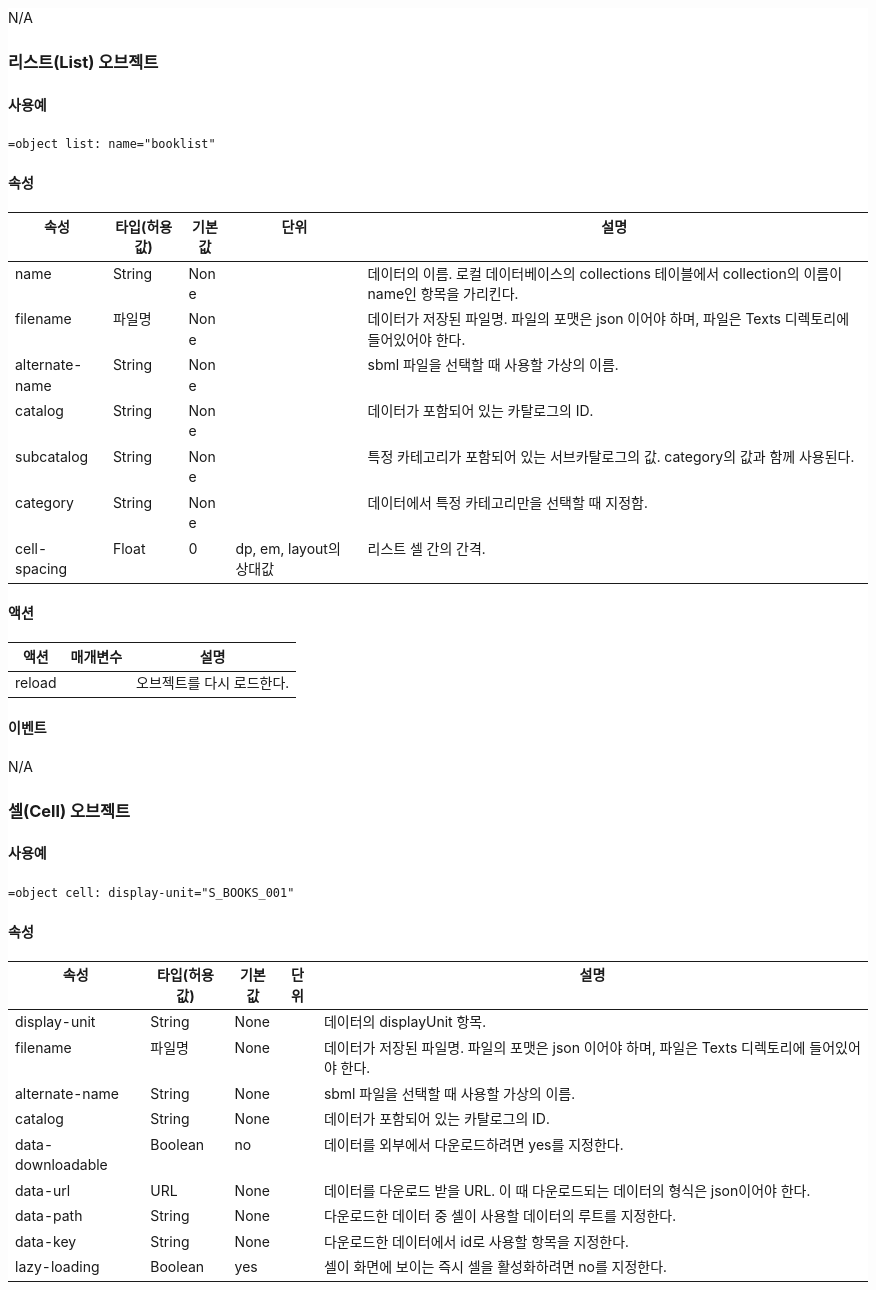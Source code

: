 N/A

### 리스트(List) 오브젝트 <a href="#list" id="list"></a>

#### 사용예 <a href="#_21" id="_21"></a>

```
=object list: name="booklist"
```

#### 속성 <a href="#_22" id="_22"></a>

| 속성             | 타입(허용값) | 기본값  | 단위                  | 설명                                                                    |
| -------------- | ------- | ---- | ------------------- | --------------------------------------------------------------------- |
| name           | String  | None |                     | 데이터의 이름. 로컬 데이터베이스의 collections 테이블에서 collection의 이름이 name인 항목을 가리킨다. |
| filename       | 파일명     | None |                     | 데이터가 저장된 파일명. 파일의 포맷은 json 이어야 하며, 파일은 Texts 디렉토리에 들어있어야 한다.          |
| alternate-name | String  | None |                     | sbml 파일을 선택할 때 사용할 가상의 이름.                                            |
| catalog        | String  | None |                     | 데이터가 포함되어 있는 카탈로그의 ID.                                                |
| subcatalog     | String  | None |                     | 특정 카테고리가 포함되어 있는 서브카탈로그의 값. category의 값과 함께 사용된다.                     |
| category       | String  | None |                     | 데이터에서 특정 카테고리만을 선택할 때 지정함.                                            |
| cell-spacing   | Float   | 0    | dp, em, layout의 상대값 | 리스트 셀 간의 간격.                                                          |

#### 액션 <a href="#_23" id="_23"></a>

| 액션     | 매개변수 | 설명             |
| ------ | ---- | -------------- |
| reload |      | 오브젝트를 다시 로드한다. |

#### 이벤트 <a href="#_24" id="_24"></a>

N/A

### 셀(Cell) 오브젝트 <a href="#cell" id="cell"></a>

#### 사용예 <a href="#_25" id="_25"></a>

```
=object cell: display-unit="S_BOOKS_001"
```

#### 속성 <a href="#_26" id="_26"></a>

| 속성                | 타입(허용값) | 기본값  | 단위 | 설명                                                           |
| ----------------- | ------- | ---- | -- | ------------------------------------------------------------ |
| display-unit      | String  | None |    | 데이터의 displayUnit 항목.                                         |
| filename          | 파일명     | None |    | 데이터가 저장된 파일명. 파일의 포맷은 json 이어야 하며, 파일은 Texts 디렉토리에 들어있어야 한다. |
| alternate-name    | String  | None |    | sbml 파일을 선택할 때 사용할 가상의 이름.                                   |
| catalog           | String  | None |    | 데이터가 포함되어 있는 카탈로그의 ID.                                       |
| data-downloadable | Boolean | no   |    | 데이터를 외부에서 다운로드하려면 yes를 지정한다.                                 |
| data-url          | URL     | None |    | 데이터를 다운로드 받을 URL. 이 때 다운로드되는 데이터의 형식은 json이어야 한다.            |
| data-path         | String  | None |    | 다운로드한 데이터 중 셀이 사용할 데이터의 루트를 지정한다.                            |
| data-key          | String  | None |    | 다운로드한 데이터에서 id로 사용할 항목을 지정한다.                                |
| lazy-loading      | Boolean | yes  |    | 셀이 화면에 보이는 즉시 셀을 활성화하려면 no를 지정한다.                            |
